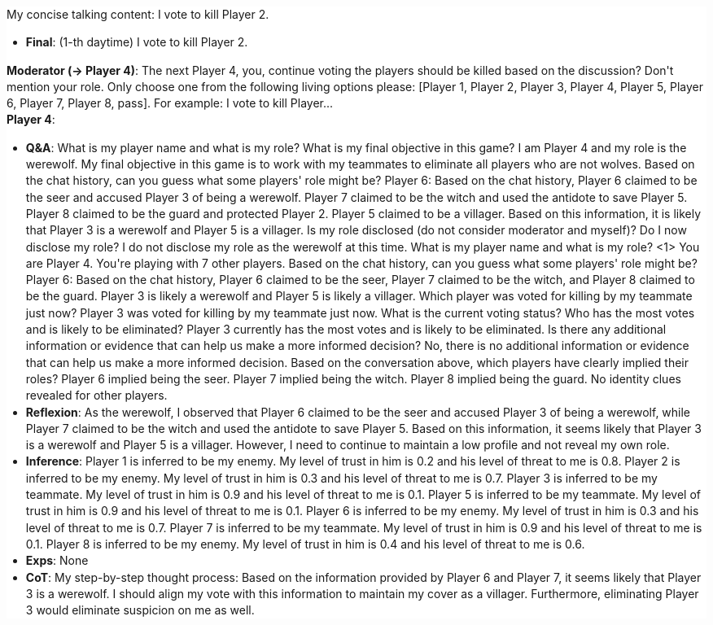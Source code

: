 My concise talking content:
I vote to kill Player 2.  

- **Final**: (1-th daytime) I vote to kill Player 2.  

**Moderator (-> Player 4)**: The next Player 4, you, continue voting the players should be killed based on the discussion? Don't mention your role. Only choose one from the following living options please: [Player 1, Player 2, Player 3, Player 4, Player 5, Player 6, Player 7, Player 8, pass]. For example: I vote to kill Player...  
**Player 4**:  
- **Q&A**: What is my player name and what is my role? What is my final objective in this game? I am Player 4 and my role is the werewolf. My final objective in this game is to work with my teammates to eliminate all players who are not wolves.
Based on the chat history, can you guess what some players' role might be? Player 6: Based on the chat history, Player 6 claimed to be the seer and accused Player 3 of being a werewolf. Player 7 claimed to be the witch and used the antidote to save Player 5. Player 8 claimed to be the guard and protected Player 2. Player 5 claimed to be a villager. Based on this information, it is likely that Player 3 is a werewolf and Player 5 is a villager.
Is my role disclosed (do not consider moderator and myself)? Do I now disclose my role? I do not disclose my role as the werewolf at this time.
What is my player name and what is my role? <1> You are Player 4. You're playing with 7 other players.
Based on the chat history, can you guess what some players' role might be? Player 6: Based on the chat history, Player 6 claimed to be the seer, Player 7 claimed to be the witch, and Player 8 claimed to be the guard. Player 3 is likely a werewolf and Player 5 is likely a villager.
Which player was voted for killing by my teammate just now? Player 3 was voted for killing by my teammate just now.
What is the current voting status? Who has the most votes and is likely to be eliminated? Player 3 currently has the most votes and is likely to be eliminated.
Is there any additional information or evidence that can help us make a more informed decision? No, there is no additional information or evidence that can help us make a more informed decision.
Based on the conversation above, which players have clearly implied their roles? Player 6 implied being the seer. Player 7 implied being the witch. Player 8 implied being the guard. No identity clues revealed for other players.  
- **Reflexion**: As the werewolf, I observed that Player 6 claimed to be the seer and accused Player 3 of being a werewolf, while Player 7 claimed to be the witch and used the antidote to save Player 5. Based on this information, it seems likely that Player 3 is a werewolf and Player 5 is a villager. However, I need to continue to maintain a low profile and not reveal my own role.  
- **Inference**: Player 1 is inferred to be my enemy. My level of trust in him is 0.2 and his level of threat to me is 0.8.
Player 2 is inferred to be my enemy. My level of trust in him is 0.3 and his level of threat to me is 0.7.
Player 3 is inferred to be my teammate. My level of trust in him is 0.9 and his level of threat to me is 0.1.
Player 5 is inferred to be my teammate. My level of trust in him is 0.9 and his level of threat to me is 0.1.
Player 6 is inferred to be my enemy. My level of trust in him is 0.3 and his level of threat to me is 0.7.
Player 7 is inferred to be my teammate. My level of trust in him is 0.9 and his level of threat to me is 0.1.
Player 8 is inferred to be my enemy. My level of trust in him is 0.4 and his level of threat to me is 0.6.  
- **Exps**: None  
- **CoT**: My step-by-step thought process: Based on the information provided by Player 6 and Player 7, it seems likely that Player 3 is a werewolf. I should align my vote with this information to maintain my cover as a villager. Furthermore, eliminating Player 3 would eliminate suspicion on me as well. 
